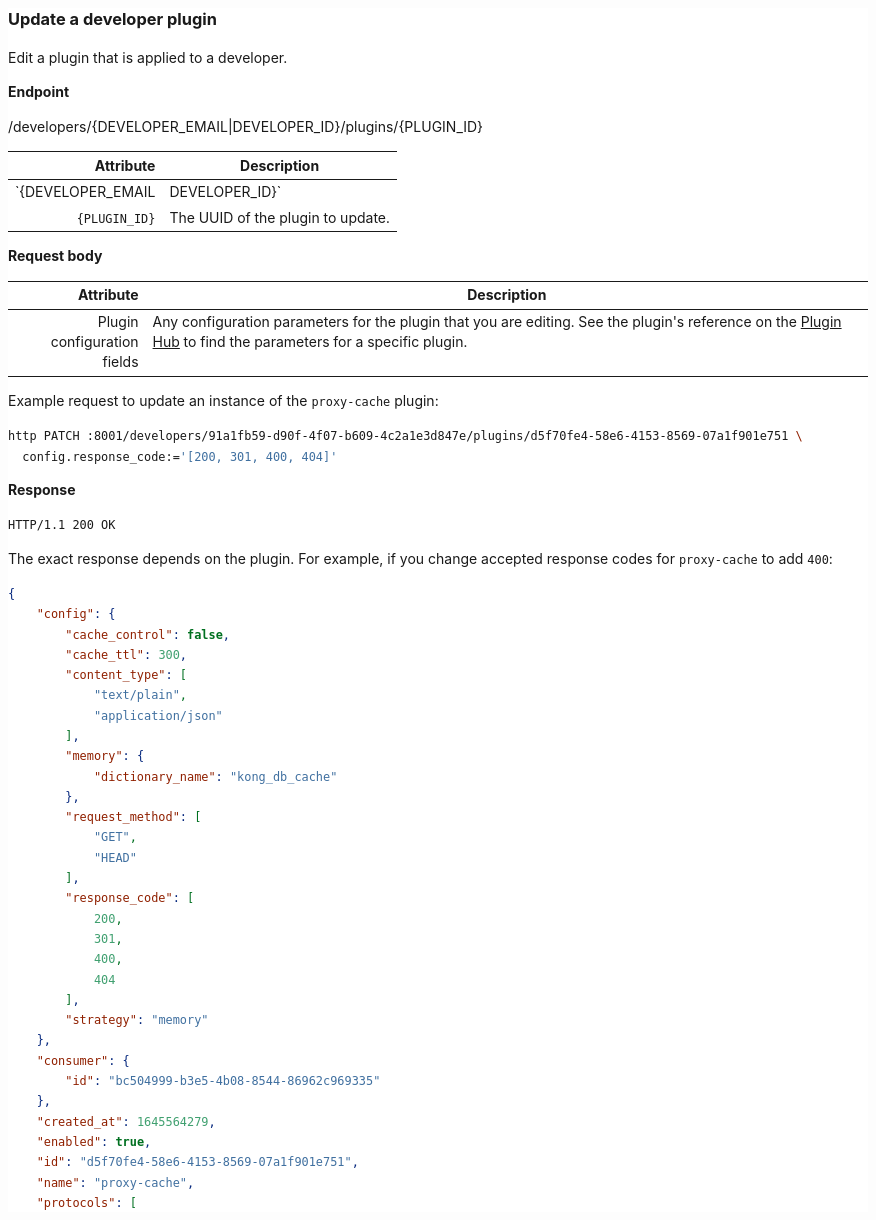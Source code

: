 ### Update a developer plugin

Edit a plugin that is applied to a developer.

**Endpoint**

<div class="endpoint patch">/developers/{DEVELOPER_EMAIL|DEVELOPER_ID}/plugins/{PLUGIN_ID}</div>

Attribute                         | Description
---------:                        | --------   
`{DEVELOPER_EMAIL|DEVELOPER_ID}`  | The email or UUID of a developer.
`{PLUGIN_ID}` | The UUID of the plugin to update.

**Request body**

Attribute                    | Description
---------:                   | --------   
Plugin configuration fields | Any configuration parameters for the plugin that you are editing. See the plugin's reference on the [Plugin Hub](/hub/) to find the parameters for a specific plugin.


Example request to update an instance of the `proxy-cache` plugin:

```sh
http PATCH :8001/developers/91a1fb59-d90f-4f07-b609-4c2a1e3d847e/plugins/d5f70fe4-58e6-4153-8569-07a1f901e751 \
  config.response_code:='[200, 301, 400, 404]'
```

**Response**

```
HTTP/1.1 200 OK
```

The exact response depends on the plugin. For example, if you change accepted
response codes for `proxy-cache` to add `400`:

```json
{
    "config": {
        "cache_control": false,
        "cache_ttl": 300,
        "content_type": [
            "text/plain",
            "application/json"
        ],
        "memory": {
            "dictionary_name": "kong_db_cache"
        },
        "request_method": [
            "GET",
            "HEAD"
        ],
        "response_code": [
            200,
            301,
            400,
            404
        ],
        "strategy": "memory"
    },
    "consumer": {
        "id": "bc504999-b3e5-4b08-8544-86962c969335"
    },
    "created_at": 1645564279,
    "enabled": true,
    "id": "d5f70fe4-58e6-4153-8569-07a1f901e751",
    "name": "proxy-cache",
    "protocols": [
```